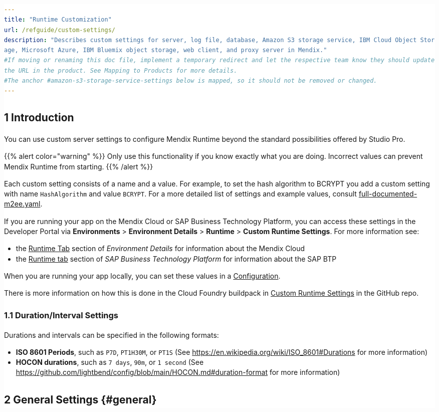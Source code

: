 ```yaml
---
title: "Runtime Customization"
url: /refguide/custom-settings/
description: "Describes custom settings for server, log file, database, Amazon S3 storage service, IBM Cloud Object Storage, Microsoft Azure, IBM Bluemix object storage, web client, and proxy server in Mendix."
#If moving or renaming this doc file, implement a temporary redirect and let the respective team know they should update the URL in the product. See Mapping to Products for more details.
#The anchor #amazon-s3-storage-service-settings below is mapped, so it should not be removed or changed.
---
```


## 1 Introduction

You can use custom server settings to configure Mendix Runtime beyond the standard possibilities offered by Studio Pro.

{{% alert color="warning" %}}
Only use this functionality if you know exactly what you are doing. Incorrect values can prevent Mendix Runtime from starting.
{{% /alert %}}

Each custom setting consists of a name and a value. For example, to set the hash algorithm to BCRYPT you add a custom setting with name `HashAlgorithm` and value `BCRYPT`. For a more detailed list of settings and example values, consult [full-documented-m2ee.yaml](https://github.com/mendix/m2ee-tools/blob/master/examples/full-documented-m2ee.yaml).

If you are running your app on the Mendix Cloud or SAP Business Technology Platform, you can access these settings in the Developer Portal via **Environments** > **Environment Details** > **Runtime** > **Custom Runtime Settings**. For more information see:

* the [Runtime Tab](/developerportal/deploy/environments-details/#runtime-tab) section of *Environment Details* for information about the Mendix Cloud
* the [Runtime tab](/developerportal/deploy/sap-cloud-platform/#runtime-tab) section of *SAP Business Technology Platform* for information about the SAP BTP

When you are running your app locally, you can set these values in a [Configuration](/refguide/configuration/#custom).

There is more information on how this is done in the Cloud Foundry buildpack in [Custom Runtime Settings](https://github.com/mendix/cf-mendix-buildpack#custom-runtime-settings) in the GitHub repo.

### 1.1 Duration/Interval Settings

Durations and intervals can be specified in the following formats:

* **ISO 8601 Periods**, such as `P7D`, `PT1H30M`, or `PT1S` (See https://en.wikipedia.org/wiki/ISO_8601#Durations for more information)
* **HOCON durations**, such as `7 days`, `90m`, or `1 second` (See https://github.com/lightbend/config/blob/main/HOCON.md#duration-format for more information)

## 2 General Settings {#general}
